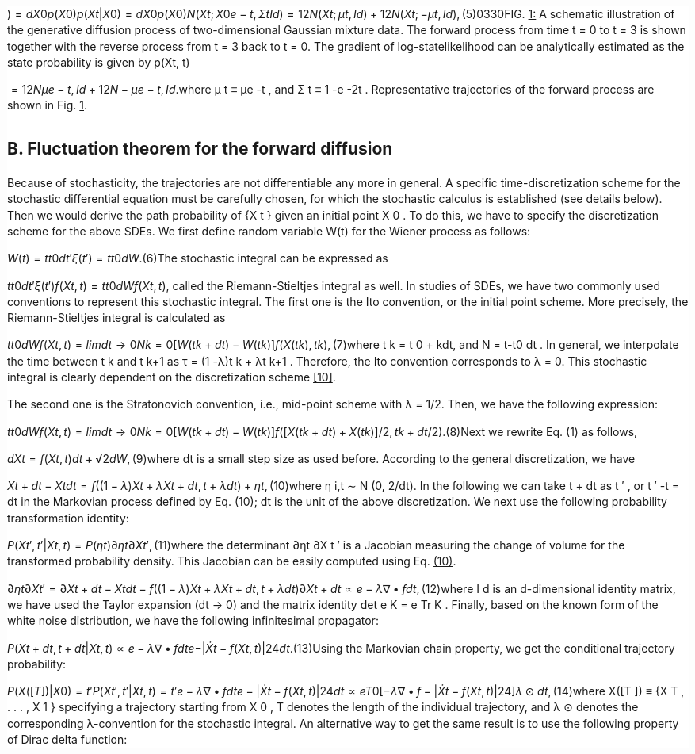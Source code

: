 $) = dX 0 p(X 0 )p(X t |X 0 ) = dX 0 p(X 0 )N (X t ; X 0 e -t , Σ t I d ) = 1 2 N (X t ; µ t , I d ) + 1 2 N (X t ; -µ t , I d ),(5) 0 3 3 0$FIG. [1:](#) A schematic illustration of the generative diffusion process of two-dimensional Gaussian mixture data. The forward process from time t = 0 to t = 3 is shown together with the reverse process from t = 3 back to t = 0. The gradient of log-statelikelihood can be analytically estimated as the state probability is given by p(Xt, t)

$= 1 2 N µe -t , I d + 1 2 N -µe -t , I d .$where µ t ≡ µe -t , and Σ t ≡ 1 -e -2t . Representative trajectories of the forward process are shown in Fig. [1](#).

## B. Fluctuation theorem for the forward diffusion

Because of stochasticity, the trajectories are not differentiable any more in general. A specific time-discretization scheme for the stochastic differential equation must be carefully chosen, for which the stochastic calculus is established (see details below). Then we would derive the path probability of {X t } given an initial point X 0 . To do this, we have to specify the discretization scheme for the above SDEs. We first define random variable W(t) for the Wiener process as follows:

$W(t) = t t0 dt ′ ξ(t ′ ) = t t0 dW.(6)$The stochastic integral can be expressed as

$t t0 dt ′ ξ(t ′ )f (X t , t) = t t0 dWf (X t , t$), called the Riemann-Stieltjes integral as well. In studies of SDEs, we have two commonly used conventions to represent this stochastic integral. The first one is the Ito convention, or the initial point scheme. More precisely, the Riemann-Stieltjes integral is calculated as

$t t0 dWf (X t , t) = lim dt→0 N k=0 [W(t k + dt) -W(t k )] f (X(t k ), t k ),(7)$where t k = t 0 + kdt, and N = t-t0 dt . In general, we interpolate the time between t k and t k+1 as τ = (1 -λ)t k + λt k+1 . Therefore, the Ito convention corresponds to λ = 0. This stochastic integral is clearly dependent on the discretization scheme [[10]](#b9).

The second one is the Stratonovich convention, i.e., mid-point scheme with λ = 1/2. Then, we have the following expression:

$t t0 dWf (X t , t) = lim dt→0 N k=0 [W(t k + dt) -W(t k )] f ([X(t k + dt) + X(t k )]/2, t k + dt/2) .(8)$Next we rewrite Eq. (1) as follows,

$dX t = f (X t , t)dt + √ 2dW, (9$$)$where dt is a small step size as used before. According to the general discretization, we have

$X t+dt -X t dt = f ((1 -λ)X t + λX t+dt , t + λdt) + η t ,(10)$where η i,t ∼ N (0, 2/dt). In the following we can take t + dt as t ′ , or t ′ -t = dt in the Markovian process defined by Eq. [(10)](#b9); dt is the unit of the above discretization. We next use the following probability transformation identity:

$P (X t ′ , t ′ |X t , t) = P (η t ) ∂η t ∂X t ′ ,(11)$where the determinant ∂ηt ∂X t ′ is a Jacobian measuring the change of volume for the transformed probability density. This Jacobian can be easily computed using Eq. [(10)](#b9).

$∂η t ∂X t ′ = ∂ X t+dt -Xt dt -f ((1 -λ)X t + λX t+dt , t + λdt) ∂X t+dt ∝ e -λ∇•f dt ,(12)$where I d is an d-dimensional identity matrix, we have used the Taylor expansion (dt → 0) and the matrix identity det e K = e Tr K . Finally, based on the known form of the white noise distribution, we have the following infinitesimal propagator:

$P (X t+dt , t + dt|X t , t) ∝ e -λ∇•f dt e -| Ẋt -f (X t ,t)| 2 4 dt . (13$$)$Using the Markovian chain property, we get the conditional trajectory probability:

$P (X([T ])|X 0 ) = t ′ P (X t ′ , t ′ |X t , t) = t ′ e -λ∇•f dt e -| Ẋt -f (X t ,t)| 2 4 dt ∝ e T 0 [-λ∇•f - | Ẋt -f (X t ,t)| 2 4 ] λ ⊙ dt ,(14)$where X([T ]) ≡ {X T , . . . , X 1 } specifying a trajectory starting from X 0 , T denotes the length of the individual trajectory, and λ ⊙ denotes the corresponding λ-convention for the stochastic integral. An alternative way to get the same result is to use the following property of Dirac delta function:
